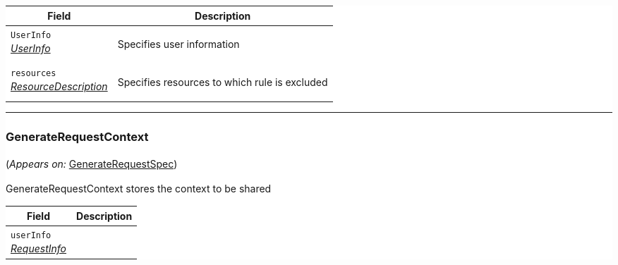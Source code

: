 <table class="table table-striped">
<thead class="thead-dark">
<tr>
<th>Field</th>
<th>Description</th>
</tr>
</thead>
<tbody>
<tr>
<td>
<code>UserInfo</code></br>
<em>
<a href="#kyverno.io/v1.UserInfo">
UserInfo
</a>
</em>
</td>
<td>
<p>Specifies user information</p>
</td>
</tr>
<tr>
<td>
<code>resources</code></br>
<em>
<a href="#kyverno.io/v1.ResourceDescription">
ResourceDescription
</a>
</em>
</td>
<td>
<p>Specifies resources to which rule is excluded</p>
</td>
</tr>
</tbody>
</table>
<hr />
<h3 id="kyverno.io/v1.GenerateRequestContext">GenerateRequestContext
</h3>
<p>
(<em>Appears on:</em>
<a href="#kyverno.io/v1.GenerateRequestSpec">GenerateRequestSpec</a>)
</p>
<p>
<p>GenerateRequestContext stores the context to be shared</p>
</p>
<table class="table table-striped">
<thead class="thead-dark">
<tr>
<th>Field</th>
<th>Description</th>
</tr>
</thead>
<tbody>
<tr>
<td>
<code>userInfo</code></br>
<em>
<a href="#kyverno.io/v1.RequestInfo">
RequestInfo
</a>
</em>
</td>
<td>